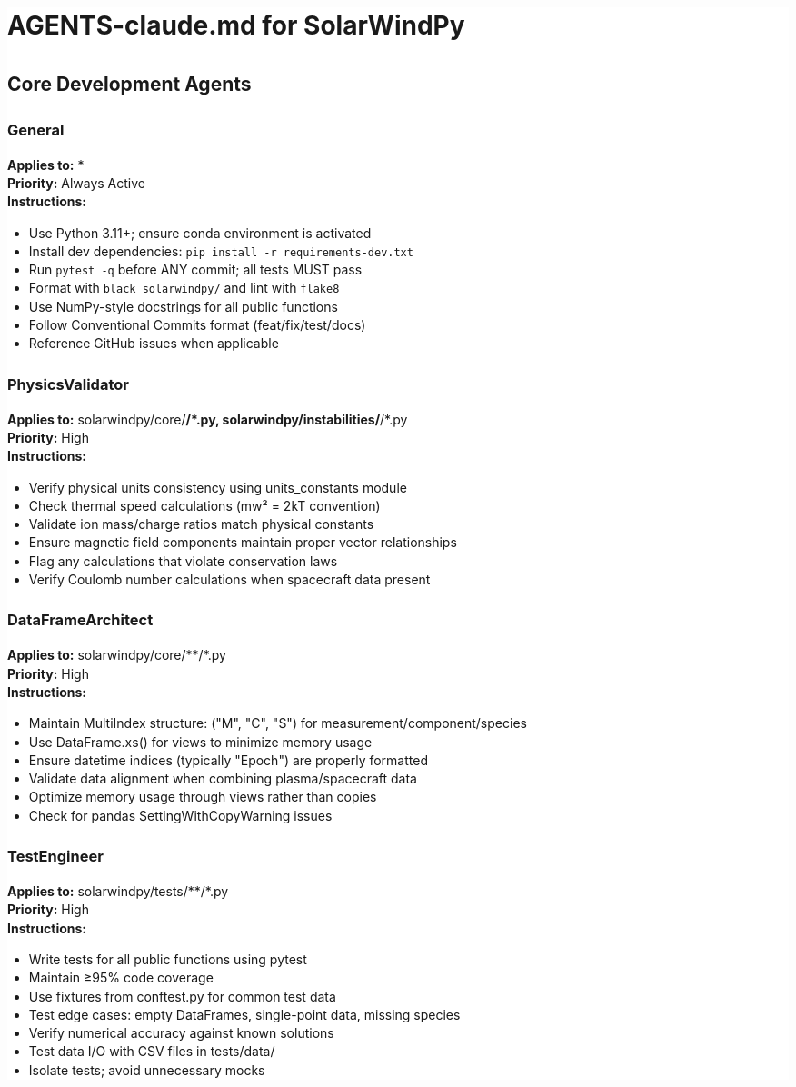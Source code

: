 # AGENTS-claude.md for SolarWindPy

## Core Development Agents

### General
**Applies to:** *  
**Priority:** Always Active  
**Instructions:**
- Use Python 3.11+; ensure conda environment is activated
- Install dev dependencies: `pip install -r requirements-dev.txt`
- Run `pytest -q` before ANY commit; all tests MUST pass
- Format with `black solarwindpy/` and lint with `flake8`
- Use NumPy-style docstrings for all public functions
- Follow Conventional Commits format (feat/fix/test/docs)
- Reference GitHub issues when applicable

### PhysicsValidator
**Applies to:** solarwindpy/core/**/*.py, solarwindpy/instabilities/**/*.py  
**Priority:** High  
**Instructions:**
- Verify physical units consistency using units_constants module
- Check thermal speed calculations (mw² = 2kT convention)
- Validate ion mass/charge ratios match physical constants
- Ensure magnetic field components maintain proper vector relationships
- Flag any calculations that violate conservation laws
- Verify Coulomb number calculations when spacecraft data present

### DataFrameArchitect
**Applies to:** solarwindpy/core/**/*.py  
**Priority:** High  
**Instructions:**
- Maintain MultiIndex structure: ("M", "C", "S") for measurement/component/species
- Use DataFrame.xs() for views to minimize memory usage
- Ensure datetime indices (typically "Epoch") are properly formatted
- Validate data alignment when combining plasma/spacecraft data
- Optimize memory usage through views rather than copies
- Check for pandas SettingWithCopyWarning issues

### TestEngineer
**Applies to:** solarwindpy/tests/**/*.py  
**Priority:** High  
**Instructions:**
- Write tests for all public functions using pytest
- Maintain ≥95% code coverage
- Use fixtures from conftest.py for common test data
- Test edge cases: empty DataFrames, single-point data, missing species
- Verify numerical accuracy against known solutions
- Test data I/O with CSV files in tests/data/
- Isolate tests; avoid unnecessary mocks
